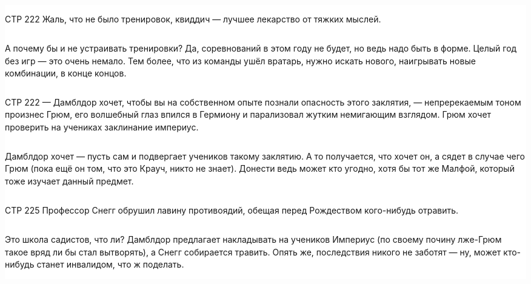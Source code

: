   <section class="row" id="page-222">
    <div class="column">
      <p class="text">
        <span class="page-num">СТР 222</span>
        Жаль, что не было тренировок, квиддич &mdash; лучшее лекарство от тяжких мыслей.
      </p>
    </div>
    <div class="column column-60">
      <p class="comment">
        А почему бы и не устраивать тренировки? Да, соревнований в этом году не будет, но ведь надо быть в форме. Целый год без игр &mdash; это очень немало. Тем более, что из команды ушёл вратарь, нужно искать нового, наигрывать новые комбинации, в конце концов.
      </p>
    </div>
  </section>

  <section class="row" id="page-222">
    <div class="column">
      <p class="text">
        <span class="page-num">СТР 222</span>
        &mdash; Дамблдор хочет, чтобы вы на собственном опыте познали опасность этого заклятия, &mdash; непререкаемым тоном произнес Грюм, его волшебный глаз впился в Гермиону и парализовал жутким немигающим взглядом.
        <span class="explanation">
          Грюм хочет проверить на учениках заклинание империус.
        </span>
      </p>
    </div>
    <div class="column column-60">
      <p class="meh">
        Дамблдор хочет &mdash; пусть сам и подвергает учеников такому заклятию. А то получается, что хочет он, а сядет в случае чего Грюм (пока ещё он том, что это Крауч, никто не знает). Донести ведь может кто угодно, хотя бы тот же Малфой, который тоже изучает данный предмет.
      </p>
    </div>
  </section>

  <section class="row" id="page-225">
    <div class="column">
      <p class="text">
        <span class="page-num">СТР 225</span>
        Профессор Снегг обрушил лавину противоядий, обещая перед Рождеством кого-нибудь отравить.
      </p>
    </div>
    <div class="column column-60">
      <p class="meh">
        Это школа садистов, что ли? Дамблдор предлагает накладывать на учеников Империус (по своему почину лже-Грюм такое вряд ли бы стал вытворять), а Снегг собирается травить. Опять же, последствия никого не заботят &mdash; ну, может кто-нибудь станет инвалидом, что ж поделать.
      </p>
    </div>
  </section>
